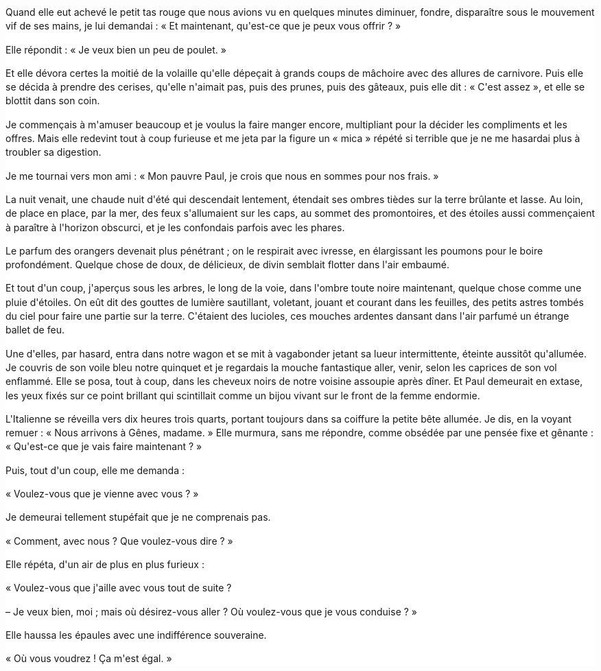 Quand elle eut achevé le petit tas rouge que nous avions vu en quelques minutes diminuer, fondre, disparaître sous le mouvement vif de ses mains, je lui demandai : « Et maintenant, qu'est-ce que je peux vous offrir ? »

Elle répondit : « Je veux bien un peu de poulet. »

Et elle dévora certes la moitié de la volaille qu'elle dépeçait à grands coups de mâchoire avec des allures de carnivore. Puis elle se décida à prendre des cerises, qu'elle n'aimait pas, puis des prunes, puis des gâteaux, puis elle dit : « C'est assez », et elle se blottit dans son coin.

Je commençais à m'amuser beaucoup et je voulus la faire manger encore, multipliant pour la décider les compliments et les offres. Mais elle redevint tout à coup furieuse et me jeta par la figure un « mica » répété si terrible que je ne me hasardai plus à troubler sa digestion.

Je me tournai vers mon ami : « Mon pauvre Paul, je crois que nous en sommes pour nos frais. »

La nuit venait, une chaude nuit d'été qui descendait lentement, étendait ses ombres tièdes sur la terre brûlante et lasse. Au loin, de place en place, par la mer, des feux s'allumaient sur les caps, au sommet des promontoires, et des étoiles aussi commençaient à paraître à l'horizon obscurci, et je les confondais parfois avec les phares.

Le parfum des orangers devenait plus pénétrant ; on le respirait avec ivresse, en élargissant les poumons pour le boire profondément. Quelque chose de doux, de délicieux, de divin semblait flotter dans l'air embaumé.

Et tout d'un coup, j'aperçus sous les arbres, le long de la voie, dans l'ombre toute noire maintenant, quelque chose comme une pluie d'étoiles. On eût dit des gouttes de lumière sautillant, voletant, jouant et courant dans les feuilles, des petits astres tombés du ciel pour faire une partie sur la terre. C'étaient des lucioles, ces mouches ardentes dansant dans l'air parfumé un étrange ballet de feu.

Une d'elles, par hasard, entra dans notre wagon et se mit à vagabonder jetant sa lueur intermittente, éteinte aussitôt qu'allumée. Je couvris de son voile bleu notre quinquet et je regardais la mouche fantastique aller, venir, selon les caprices de son vol enflammé. Elle se posa, tout à coup, dans les cheveux noirs de notre voisine assoupie après dîner. Et Paul demeurait en extase, les yeux fixés sur ce point brillant qui scintillait comme un bijou vivant sur le front de la femme endormie.

L'Italienne se réveilla vers dix heures trois quarts, portant toujours dans sa coiffure la petite bête allumée. Je dis, en la voyant remuer : « Nous arrivons à Gênes, madame. » Elle murmura, sans me répondre, comme obsédée par une pensée fixe et gênante : « Qu'est-ce que je vais faire maintenant ? »

Puis, tout d'un coup, elle me demanda :

« Voulez-vous que je vienne avec vous ? »

Je demeurai tellement stupéfait que je ne comprenais pas.

« Comment, avec nous ? Que voulez-vous dire ? »

Elle répéta, d'un air de plus en plus furieux :

« Voulez-vous que j'aille avec vous tout de suite ?

– Je veux bien, moi ; mais où désirez-vous aller ? Où voulez-vous que je vous conduise ? »

Elle haussa les épaules avec une indifférence souveraine.

« Où vous voudrez ! Ça m'est égal. »
